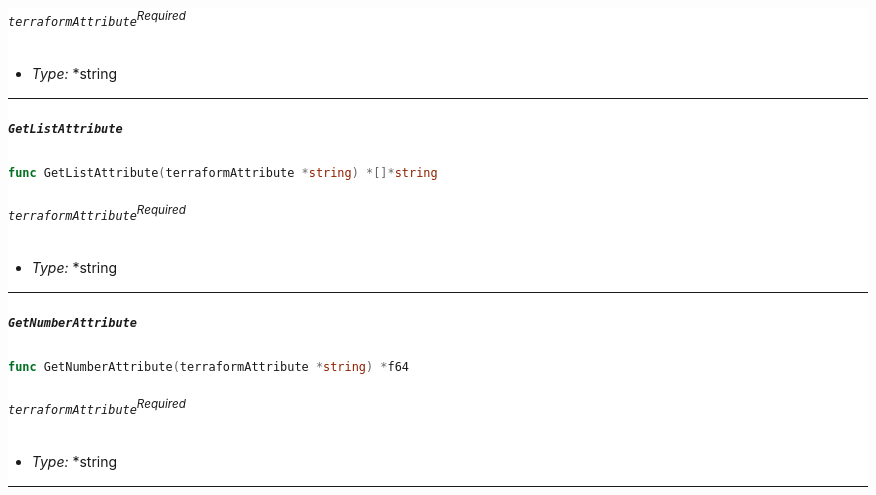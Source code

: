 ###### `terraformAttribute`<sup>Required</sup> <a name="terraformAttribute" id="rhizo-co-terraform-provider-oci.datacatalogCatalogPrivateEndpoint.DatacatalogCatalogPrivateEndpointTimeoutsOutputReference.getBooleanMapAttribute.parameter.terraformAttribute"></a>

- *Type:* *string

---

##### `GetListAttribute` <a name="GetListAttribute" id="rhizo-co-terraform-provider-oci.datacatalogCatalogPrivateEndpoint.DatacatalogCatalogPrivateEndpointTimeoutsOutputReference.getListAttribute"></a>

```go
func GetListAttribute(terraformAttribute *string) *[]*string
```

###### `terraformAttribute`<sup>Required</sup> <a name="terraformAttribute" id="rhizo-co-terraform-provider-oci.datacatalogCatalogPrivateEndpoint.DatacatalogCatalogPrivateEndpointTimeoutsOutputReference.getListAttribute.parameter.terraformAttribute"></a>

- *Type:* *string

---

##### `GetNumberAttribute` <a name="GetNumberAttribute" id="rhizo-co-terraform-provider-oci.datacatalogCatalogPrivateEndpoint.DatacatalogCatalogPrivateEndpointTimeoutsOutputReference.getNumberAttribute"></a>

```go
func GetNumberAttribute(terraformAttribute *string) *f64
```

###### `terraformAttribute`<sup>Required</sup> <a name="terraformAttribute" id="rhizo-co-terraform-provider-oci.datacatalogCatalogPrivateEndpoint.DatacatalogCatalogPrivateEndpointTimeoutsOutputReference.getNumberAttribute.parameter.terraformAttribute"></a>

- *Type:* *string

---

